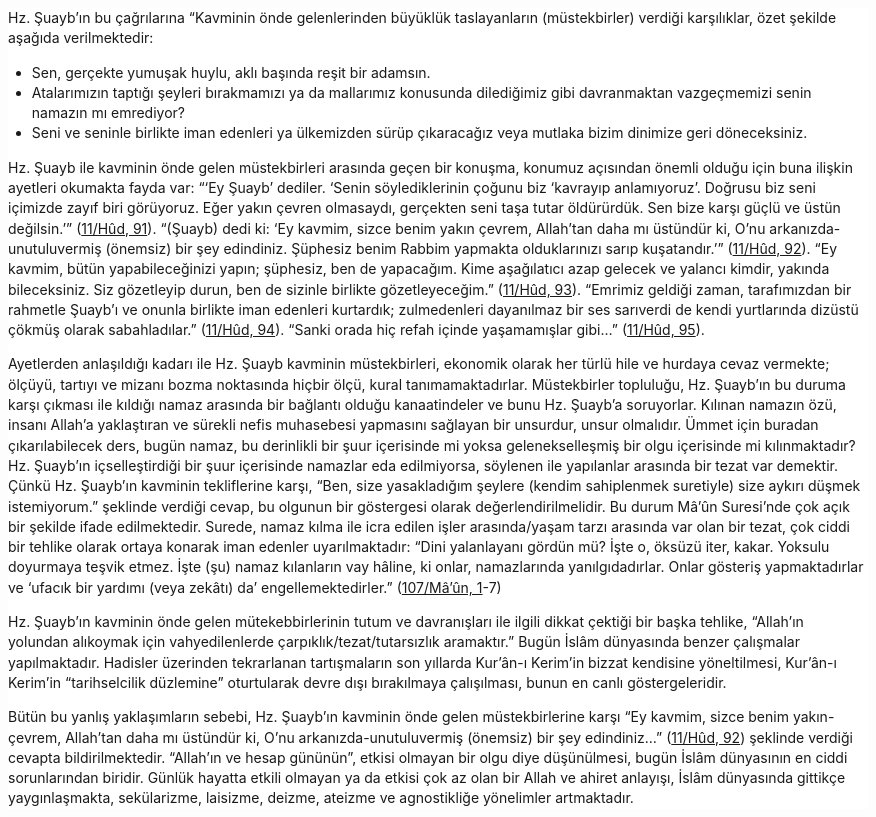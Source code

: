 Hz. Şuayb’ın bu çağrılarına “Kavminin önde gelenlerinden büyüklük taslayanların (müstekbirler) verdiği karşılıklar, özet şekilde aşağıda verilmektedir:

* Sen, gerçekte yumuşak huylu, aklı başında reşit bir adamsın.
* Atalarımızın taptığı şeyleri bırakmamızı ya da mallarımız konusunda dilediğimiz gibi davranmaktan vazgeçmemizi senin namazın mı emrediyor?
* Seni ve seninle birlikte iman edenleri ya ülkemizden sürüp çıkaracağız veya mutlaka bizim dinimize geri döneceksiniz.

Hz. Şuayb ile kavminin önde gelen müstekbirleri arasında geçen bir konuşma, konumuz açısından önemli olduğu için buna ilişkin ayetleri okumakta fayda var: “‘Ey Şuayb’ dediler. ‘Senin söylediklerinin çoğunu biz ‘kavrayıp anlamıyoruz’. Doğrusu biz seni içimizde zayıf biri görüyoruz. Eğer yakın çevren olmasaydı, gerçekten seni taşa tutar öldürürdük. Sen bize karşı güçlü ve üstün değilsin.’” 
(<a href="/Kuran/#v=11:91" target=iqraTop>11/Hûd, 91</a>). “(Şuayb) dedi ki: ‘Ey kavmim, sizce benim yakın çevrem, Allah’tan daha mı üstündür ki, O’nu arkanızda-unutuluvermiş (önemsiz) bir şey edindiniz. Şüphesiz benim Rabbim yapmakta olduklarınızı sarıp kuşatandır.’” 
(<a href="/Kuran/#v=11:92" target=iqraTop>11/Hûd, 92</a>).  “Ey kavmim, bütün yapabileceğinizi yapın; şüphesiz, ben de yapacağım. Kime aşağılatıcı azap gelecek ve yalancı kimdir, yakında bileceksiniz. Siz gözetleyip durun, ben de sizinle birlikte gözetleyeceğim.” 
(<a href="/Kuran/#v=11:93" target=iqraTop>11/Hûd, 93</a>). “Emrimiz geldiği zaman, tarafımızdan bir rahmetle Şuayb’ı ve onunla birlikte iman edenleri kurtardık; zulmedenleri dayanılmaz bir ses sarıverdi de kendi yurtlarında dizüstü çökmüş olarak sabahladılar.” 
(<a href="/Kuran/#v=11:94" target=iqraTop>11/Hûd, 94</a>). “Sanki orada hiç refah içinde yaşamamışlar gibi…” 
(<a href="/Kuran/#v=11:95" target=iqraTop>11/Hûd, 95</a>).

Ayetlerden anlaşıldığı kadarı ile Hz. Şuayb kavminin müstekbirleri, ekonomik olarak her türlü hile ve hurdaya cevaz vermekte; ölçüyü, tartıyı ve mizanı bozma noktasında hiçbir ölçü, kural tanımamaktadırlar. Müstekbirler topluluğu, Hz. Şuayb’ın bu duruma karşı çıkması ile kıldığı namaz arasında bir bağlantı olduğu kanaatindeler ve bunu Hz. Şuayb’a soruyorlar.  Kılınan namazın özü, insanı Allah’a yaklaştıran ve sürekli nefis muhasebesi yapmasını sağlayan bir unsurdur, unsur olmalıdır. Ümmet için buradan çıkarılabilecek ders, bugün namaz, bu derinlikli bir şuur içerisinde mi yoksa gelenekselleşmiş bir olgu içerisinde mi kılınmaktadır? Hz. Şuayb’ın içselleştirdiği bir şuur içerisinde namazlar eda edilmiyorsa, söylenen ile yapılanlar arasında bir tezat var demektir. Çünkü Hz. Şuayb’ın kavminin tekliflerine karşı, “Ben, size yasakladığım şeylere (kendim sahiplenmek suretiyle) size aykırı düşmek istemiyorum.” şeklinde verdiği cevap, bu olgunun bir göstergesi olarak değerlendirilmelidir. Bu durum Mâ’ûn Suresi’nde çok açık bir şekilde ifade edilmektedir. Surede, namaz kılma ile icra edilen işler arasında/yaşam tarzı arasında var olan bir tezat, çok ciddi bir tehlike olarak ortaya konarak iman edenler uyarılmaktadır: “Dini yalanlayanı gördün mü?  İşte o, öksüzü iter, kakar. Yoksulu doyurmaya teşvik etmez. İşte (şu) namaz kılanların vay hâline, ki onlar, namazlarında yanılgıdadırlar. Onlar gösteriş yapmaktadırlar ve ‘ufacık bir yardımı (veya zekâtı) da’ engellemektedirler.” 
(<a href="/Kuran/#v=107:1" target=iqraTop>107/Mâ’ûn, 1</a>-7)

Hz. Şuayb’ın kavminin önde gelen mütekebbirlerinin tutum ve davranışları ile ilgili dikkat çektiği bir başka tehlike, “Allah’ın yolundan alıkoymak için vahyedilenlerde çarpıklık/tezat/tutarsızlık aramaktır.” Bugün İslâm dünyasında benzer çalışmalar yapılmaktadır. Hadisler üzerinden tekrarlanan tartışmaların son yıllarda Kur’ân-ı Kerim’in bizzat kendisine yöneltilmesi, Kur’ân-ı Kerim’in “tarihselcilik düzlemine” oturtularak devre dışı bırakılmaya çalışılması, bunun en canlı göstergeleridir.

Bütün bu yanlış yaklaşımların sebebi, Hz. Şuayb’ın kavminin önde gelen müstekbirlerine karşı “Ey kavmim, sizce benim yakın-çevrem, Allah’tan daha mı üstündür ki, O’nu arkanızda-unutuluvermiş (önemsiz) bir şey edindiniz…” 
(<a href="/Kuran/#v=11:92" target=iqraTop>11/Hûd, 92</a>) şeklinde verdiği cevapta bildirilmektedir. “Allah’ın ve hesap gününün”, etkisi olmayan bir olgu diye düşünülmesi, bugün İslâm dünyasının en ciddi sorunlarından biridir. Günlük hayatta etkili olmayan ya da etkisi çok az olan bir Allah ve ahiret anlayışı, İslâm dünyasında gittikçe yaygınlaşmakta, sekülarizme, laisizme, deizme, ateizme ve agnostikliğe yönelimler artmaktadır.
